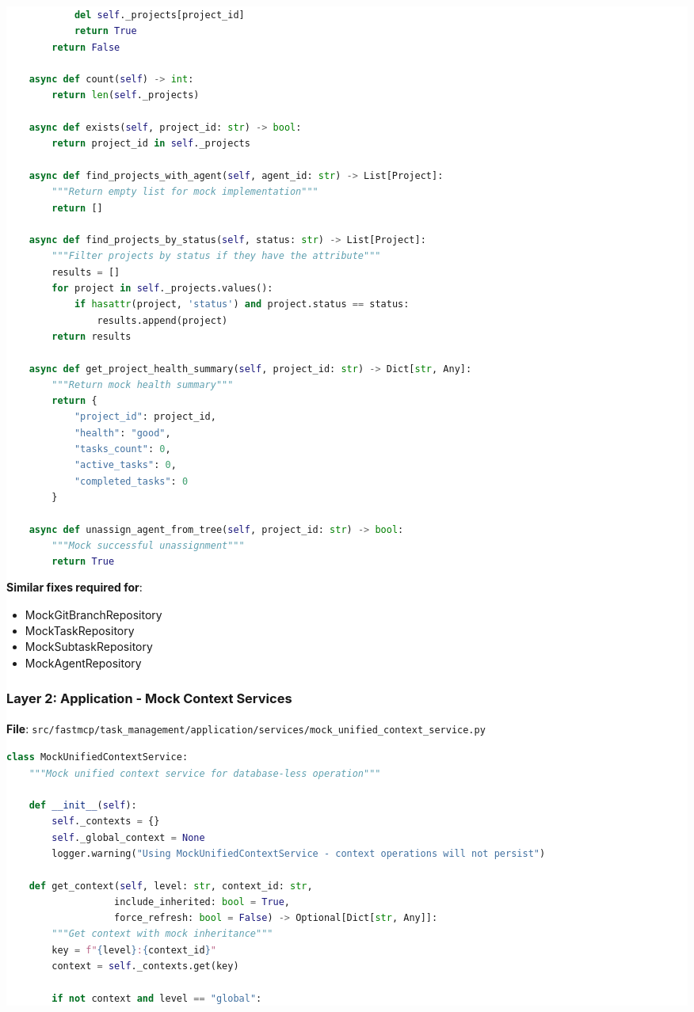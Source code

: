 ```python
            del self._projects[project_id]
            return True
        return False
    
    async def count(self) -> int:
        return len(self._projects)
    
    async def exists(self, project_id: str) -> bool:
        return project_id in self._projects
    
    async def find_projects_with_agent(self, agent_id: str) -> List[Project]:
        """Return empty list for mock implementation"""
        return []
    
    async def find_projects_by_status(self, status: str) -> List[Project]:
        """Filter projects by status if they have the attribute"""
        results = []
        for project in self._projects.values():
            if hasattr(project, 'status') and project.status == status:
                results.append(project)
        return results
    
    async def get_project_health_summary(self, project_id: str) -> Dict[str, Any]:
        """Return mock health summary"""
        return {
            "project_id": project_id,
            "health": "good",
            "tasks_count": 0,
            "active_tasks": 0,
            "completed_tasks": 0
        }
    
    async def unassign_agent_from_tree(self, project_id: str) -> bool:
        """Mock successful unassignment"""
        return True
```

**Similar fixes required for**:
- MockGitBranchRepository
- MockTaskRepository  
- MockSubtaskRepository
- MockAgentRepository

### Layer 2: Application - Mock Context Services

**File**: `src/fastmcp/task_management/application/services/mock_unified_context_service.py`

```python
class MockUnifiedContextService:
    """Mock unified context service for database-less operation"""
    
    def __init__(self):
        self._contexts = {}
        self._global_context = None
        logger.warning("Using MockUnifiedContextService - context operations will not persist")
    
    def get_context(self, level: str, context_id: str, 
                   include_inherited: bool = True, 
                   force_refresh: bool = False) -> Optional[Dict[str, Any]]:
        """Get context with mock inheritance"""
        key = f"{level}:{context_id}"
        context = self._contexts.get(key)
        
        if not context and level == "global":
```